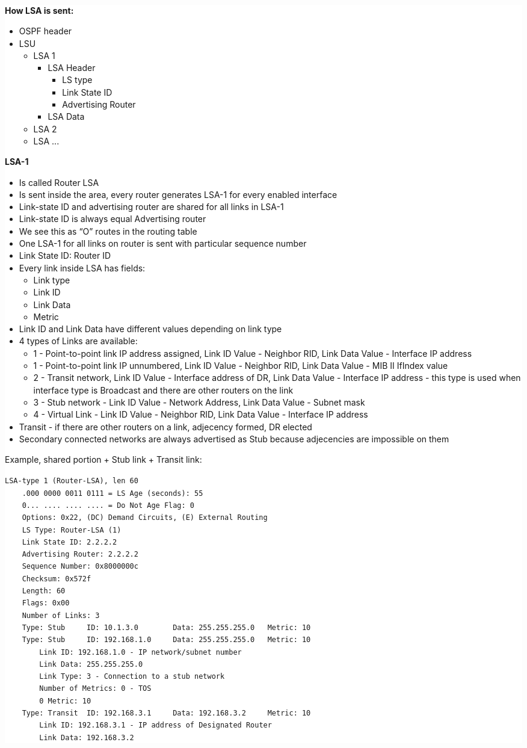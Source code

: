 **How LSA is sent:**

- OSPF header
- LSU
  - LSA 1
    - LSA Header
      - LS type
      - Link State ID
      - Advertising Router
    - LSA Data
  - LSA 2
  - LSA ...

**LSA-1**

- Is called Router LSA
- Is sent inside the area, every router generates LSA-1 for every enabled interface  
- Link-state ID and advertising router are shared for all links in LSA-1
- Link-state ID is always equal Advertising router
- We see this as “O” routes in the routing table
- One LSA-1 for all links on router is sent with particular sequence number
- Link State ID: Router ID
- Every link inside LSA has fields:
  - Link type
  - Link ID
  - Link Data
  - Metric
- Link ID and Link Data have different values depending on link type
- 4 types of Links are available:
    - 1 - Point-to-point link IP address assigned, Link ID Value - Neighbor RID, Link Data Value - Interface IP address
    - 1 - Point-to-point link IP unnumbered, Link ID Value - Neighbor RID, Link Data Value - MIB II IfIndex value
    - 2 - Transit network, Link ID Value - Interface address of DR, Link Data Value - Interface IP address - this type is used when interface type is Broadcast and there are other routers on the link
    - 3 - Stub network - Link ID Value - Network Address, Link Data Value - Subnet mask
    - 4 - Virtual Link - Link ID Value - Neighbor RID, Link Data Value - Interface IP address
- Transit - if there are other routers on a link, adjecency formed, DR elected
- Secondary connected networks are always advertised as Stub because adjecencies are impossible on them

Example, shared portion + Stub link + Transit link: 

```
LSA-type 1 (Router-LSA), len 60
    .000 0000 0011 0111 = LS Age (seconds): 55
    0... .... .... .... = Do Not Age Flag: 0
    Options: 0x22, (DC) Demand Circuits, (E) External Routing
    LS Type: Router-LSA (1)
    Link State ID: 2.2.2.2
    Advertising Router: 2.2.2.2
    Sequence Number: 0x8000000c
    Checksum: 0x572f
    Length: 60
    Flags: 0x00
    Number of Links: 3
    Type: Stub     ID: 10.1.3.0        Data: 255.255.255.0   Metric: 10
    Type: Stub     ID: 192.168.1.0     Data: 255.255.255.0   Metric: 10
        Link ID: 192.168.1.0 - IP network/subnet number
        Link Data: 255.255.255.0
        Link Type: 3 - Connection to a stub network
        Number of Metrics: 0 - TOS
        0 Metric: 10
    Type: Transit  ID: 192.168.3.1     Data: 192.168.3.2     Metric: 10
        Link ID: 192.168.3.1 - IP address of Designated Router
        Link Data: 192.168.3.2
```